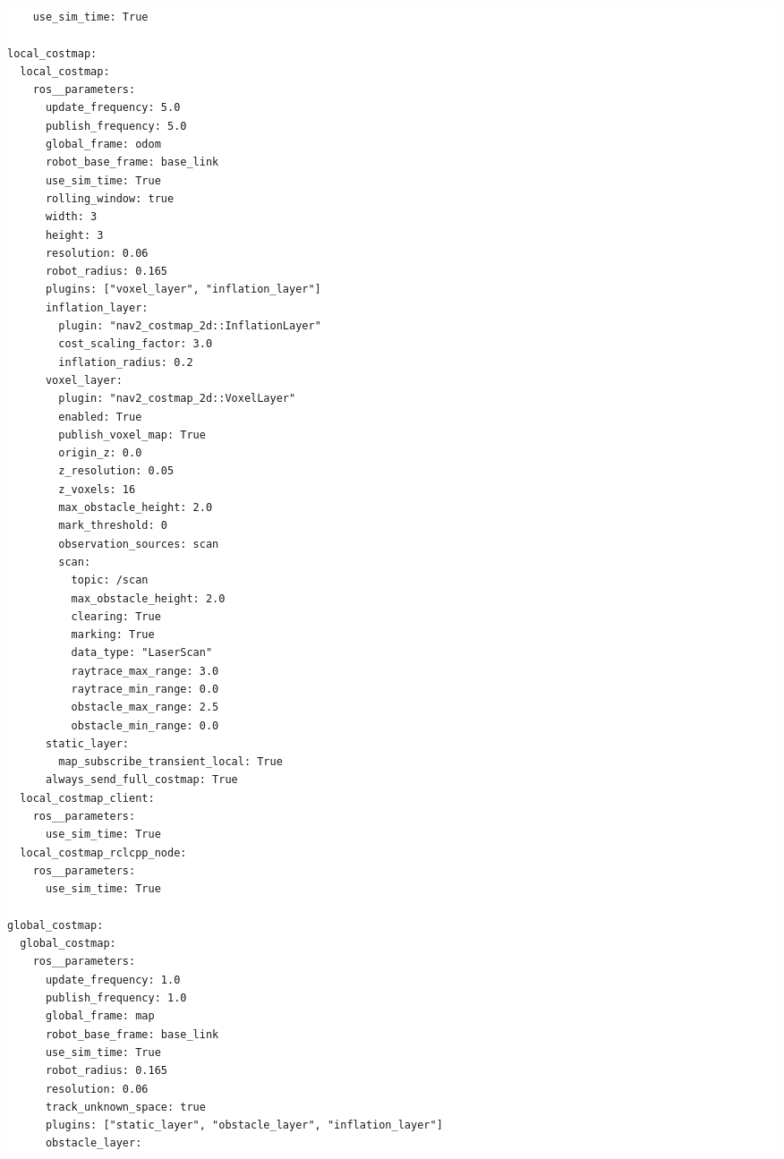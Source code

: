 ````
    use_sim_time: True

local_costmap:
  local_costmap:
    ros__parameters:
      update_frequency: 5.0
      publish_frequency: 5.0
      global_frame: odom
      robot_base_frame: base_link
      use_sim_time: True
      rolling_window: true
      width: 3
      height: 3
      resolution: 0.06
      robot_radius: 0.165
      plugins: ["voxel_layer", "inflation_layer"]
      inflation_layer:
        plugin: "nav2_costmap_2d::InflationLayer"
        cost_scaling_factor: 3.0
        inflation_radius: 0.2
      voxel_layer:
        plugin: "nav2_costmap_2d::VoxelLayer"
        enabled: True
        publish_voxel_map: True
        origin_z: 0.0
        z_resolution: 0.05
        z_voxels: 16
        max_obstacle_height: 2.0
        mark_threshold: 0
        observation_sources: scan
        scan:
          topic: /scan
          max_obstacle_height: 2.0
          clearing: True
          marking: True
          data_type: "LaserScan"
          raytrace_max_range: 3.0
          raytrace_min_range: 0.0
          obstacle_max_range: 2.5
          obstacle_min_range: 0.0
      static_layer:
        map_subscribe_transient_local: True
      always_send_full_costmap: True
  local_costmap_client:
    ros__parameters:
      use_sim_time: True
  local_costmap_rclcpp_node:
    ros__parameters:
      use_sim_time: True

global_costmap:
  global_costmap:
    ros__parameters:
      update_frequency: 1.0
      publish_frequency: 1.0
      global_frame: map
      robot_base_frame: base_link
      use_sim_time: True
      robot_radius: 0.165
      resolution: 0.06
      track_unknown_space: true
      plugins: ["static_layer", "obstacle_layer", "inflation_layer"]
      obstacle_layer:
````